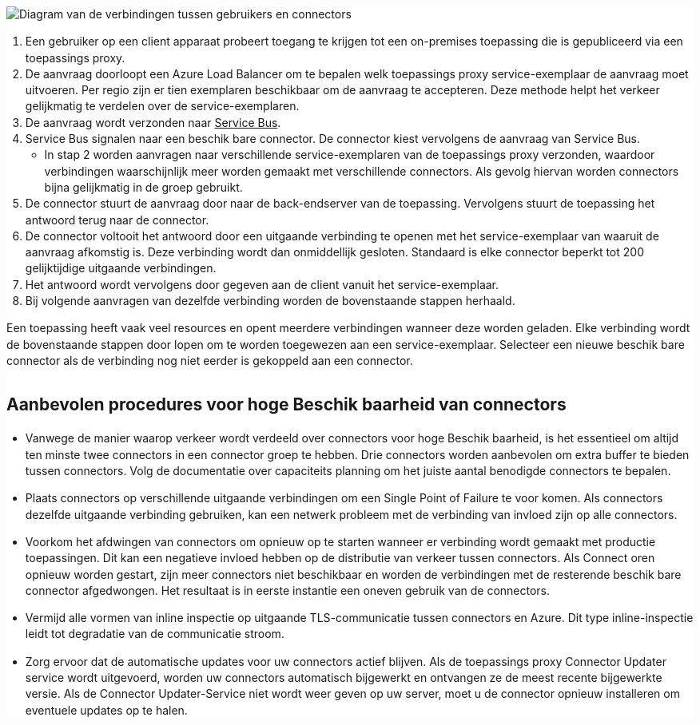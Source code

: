 ![Diagram van de verbindingen tussen gebruikers en connectors](media/application-proxy-high-availability-load-balancing/application-proxy-connections.png)

1. Een gebruiker op een client apparaat probeert toegang te krijgen tot een on-premises toepassing die is gepubliceerd via een toepassings proxy.
2. De aanvraag doorloopt een Azure Load Balancer om te bepalen welk toepassings proxy service-exemplaar de aanvraag moet uitvoeren. Per regio zijn er tien exemplaren beschikbaar om de aanvraag te accepteren. Deze methode helpt het verkeer gelijkmatig te verdelen over de service-exemplaren.
3. De aanvraag wordt verzonden naar [Service Bus](../../service-bus-messaging/index.yml).
4. Service Bus signalen naar een beschik bare connector. De connector kiest vervolgens de aanvraag van Service Bus.
   - In stap 2 worden aanvragen naar verschillende service-exemplaren van de toepassings proxy verzonden, waardoor verbindingen waarschijnlijk meer worden gemaakt met verschillende connectors. Als gevolg hiervan worden connectors bijna gelijkmatig in de groep gebruikt.
5. De connector stuurt de aanvraag door naar de back-endserver van de toepassing. Vervolgens stuurt de toepassing het antwoord terug naar de connector.
6. De connector voltooit het antwoord door een uitgaande verbinding te openen met het service-exemplaar van waaruit de aanvraag afkomstig is. Deze verbinding wordt dan onmiddellijk gesloten. Standaard is elke connector beperkt tot 200 gelijktijdige uitgaande verbindingen.
7. Het antwoord wordt vervolgens door gegeven aan de client vanuit het service-exemplaar.
8. Bij volgende aanvragen van dezelfde verbinding worden de bovenstaande stappen herhaald.

Een toepassing heeft vaak veel resources en opent meerdere verbindingen wanneer deze worden geladen. Elke verbinding wordt de bovenstaande stappen door lopen om te worden toegewezen aan een service-exemplaar. Selecteer een nieuwe beschik bare connector als de verbinding nog niet eerder is gekoppeld aan een connector.


## <a name="best-practices-for-high-availability-of-connectors"></a>Aanbevolen procedures voor hoge Beschik baarheid van connectors

- Vanwege de manier waarop verkeer wordt verdeeld over connectors voor hoge Beschik baarheid, is het essentieel om altijd ten minste twee connectors in een connector groep te hebben. Drie connectors worden aanbevolen om extra buffer te bieden tussen connectors. Volg de documentatie over capaciteits planning om het juiste aantal benodigde connectors te bepalen.

- Plaats connectors op verschillende uitgaande verbindingen om een Single Point of Failure te voor komen. Als connectors dezelfde uitgaande verbinding gebruiken, kan een netwerk probleem met de verbinding van invloed zijn op alle connectors.

- Voorkom het afdwingen van connectors om opnieuw op te starten wanneer er verbinding wordt gemaakt met productie toepassingen. Dit kan een negatieve invloed hebben op de distributie van verkeer tussen connectors. Als Connect oren opnieuw worden gestart, zijn meer connectors niet beschikbaar en worden de verbindingen met de resterende beschik bare connector afgedwongen. Het resultaat is in eerste instantie een oneven gebruik van de connectors.

- Vermijd alle vormen van inline inspectie op uitgaande TLS-communicatie tussen connectors en Azure. Dit type inline-inspectie leidt tot degradatie van de communicatie stroom.

- Zorg ervoor dat de automatische updates voor uw connectors actief blijven. Als de toepassings proxy Connector Updater service wordt uitgevoerd, worden uw connectors automatisch bijgewerkt en ontvangen ze de meest recente bijgewerkte versie. Als de Connector Updater-Service niet wordt weer geven op uw server, moet u de connector opnieuw installeren om eventuele updates op te halen.
